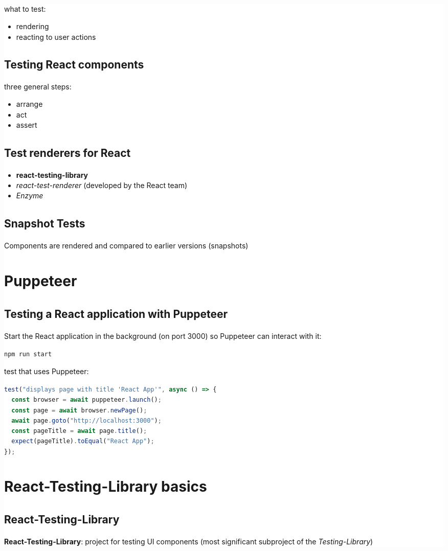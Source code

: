 what to test:

- rendering
- reacting to user actions

## Testing React components

three general steps:

- arrange
- act
- assert

## Test renderers for React

- **react-testing-library**
- _react-test-renderer_ (developed by the React team)
- _Enzyme_

## Snapshot Tests

Components are rendered and compared to earlier versions (snapshots)

# Puppeteer

## Testing a React application with Puppeteer

Start the React application in the background (on port 3000) so Puppeteer can interact with it:

```bash
npm run start
```

test that uses Puppeteer:

```js
test("displays page with title 'React App'", async () => {
  const browser = await puppeteer.launch();
  const page = await browser.newPage();
  await page.goto("http://localhost:3000");
  const pageTitle = await page.title();
  expect(pageTitle).toEqual("React App");
});
```

# React-Testing-Library basics

## React-Testing-Library

**React-Testing-Library**: project for testing UI components (most significant subproject of the _Testing-Library_)
